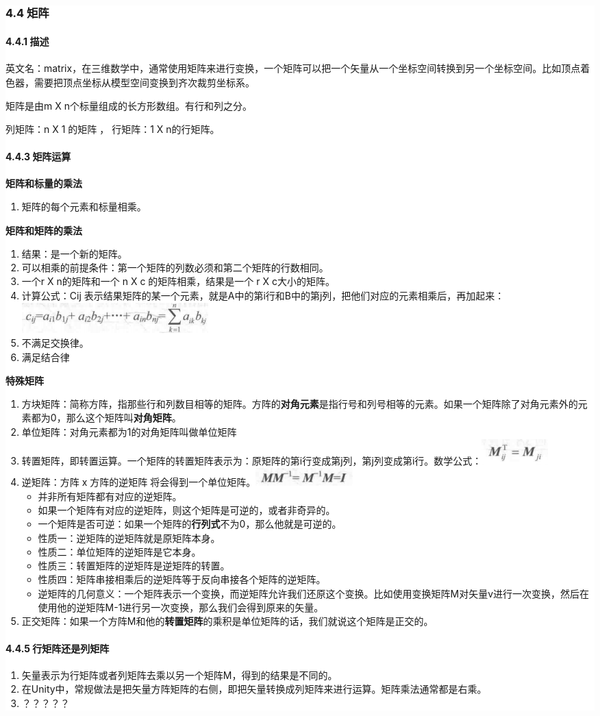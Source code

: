 

### 4.4 矩阵

#### 4.4.1 描述

英文名：matrix，在三维数学中，通常使用矩阵来进行变换，一个矩阵可以把一个矢量从一个坐标空间转换到另一个坐标空间。比如顶点着色器，需要把顶点坐标从模型空间变换到齐次裁剪坐标系。

矩阵是由m X n个标量组成的长方形数组。有行和列之分。

列矩阵：n X 1 的矩阵  ， 行矩阵：1 X n的行矩阵。

#### 4.4.3 矩阵运算

**矩阵和标量的乘法**

1. 矩阵的每个元素和标量相乘。

**矩阵和矩阵的乘法**

1. 结果：是一个新的矩阵。
2. 可以相乘的前提条件：第一个矩阵的列数必须和第二个矩阵的行数相同。
3. 一个r X n的矩阵和一个 n X c 的矩阵相乘，结果是一个 r X c大小的矩阵。
4. 计算公式：Cij 表示结果矩阵的某一个元素，就是A中的第i行和B中的第j列，把他们对应的元素相乘后，再加起来：![image-20210723081041465](UnityShader入门精要.assets\image-20210723081041465.png)
5. 不满足交换律。
6. 满足结合律

**特殊矩阵**

1. 方块矩阵：简称方阵，指那些行和列数目相等的矩阵。方阵的**对角元素**是指行号和列号相等的元素。如果一个矩阵除了对角元素外的元素都为0，那么这个矩阵叫**对角矩阵**。
2. 单位矩阵：对角元素都为1的对角矩阵叫做单位矩阵
3. 转置矩阵，即转置运算。一个矩阵的转置矩阵表示为：原矩阵的第i行变成第j列，第j列变成第i行。数学公式：![image-20210725170652497](UnityShader入门精要.assets\image-20210725170652497.png)
4. 逆矩阵：方阵 x 方阵的逆矩阵  将会得到一个单位矩阵。![image-20210725171012730](UnityShader入门精要.assets\image-20210725171012730.png)
   * 并非所有矩阵都有对应的逆矩阵。
   * 如果一个矩阵有对应的逆矩阵，则这个矩阵是可逆的，或者非奇异的。
   * 一个矩阵是否可逆：如果一个矩阵的**行列式**不为0，那么他就是可逆的。
   * 性质一：逆矩阵的逆矩阵就是原矩阵本身。
   * 性质二：单位矩阵的逆矩阵是它本身。
   * 性质三：转置矩阵的逆矩阵是逆矩阵的转置。
   * 性质四：矩阵串接相乘后的逆矩阵等于反向串接各个矩阵的逆矩阵。
   * 逆矩阵的几何意义：一个矩阵表示一个变换，而逆矩阵允许我们还原这个变换。比如使用变换矩阵M对矢量v进行一次变换，然后在使用他的逆矩阵M-1进行另一次变换，那么我们会得到原来的矢量。
5. 正交矩阵：如果一个方阵M和他的**转置矩阵**的乘积是单位矩阵的话，我们就说这个矩阵是正交的。

#### 4.4.5 行矩阵还是列矩阵

1. 矢量表示为行矩阵或者列矩阵去乘以另一个矩阵M，得到的结果是不同的。
2. 在Unity中，常规做法是把矢量方阵矩阵的右侧，即把矢量转换成列矩阵来进行运算。矩阵乘法通常都是右乘。
3. ？？？？？
